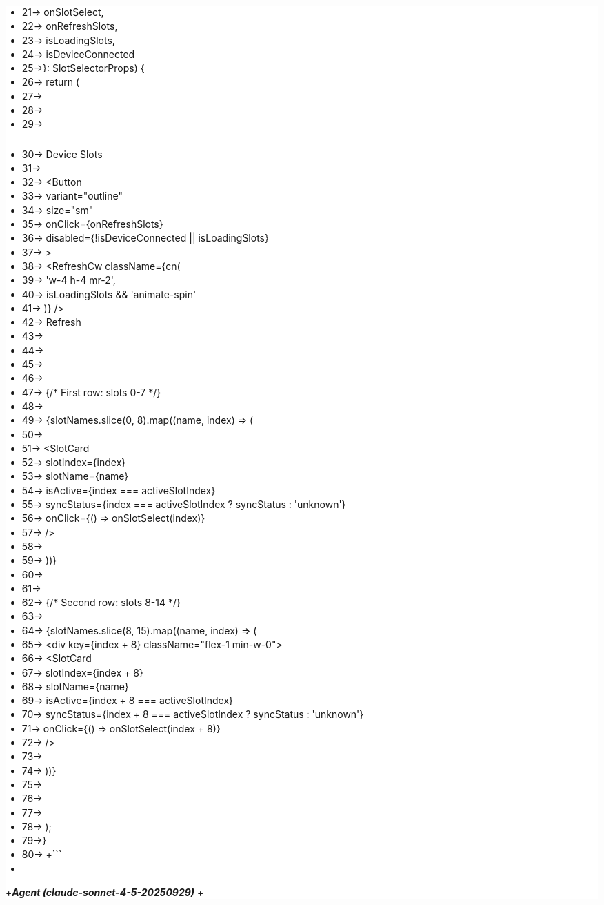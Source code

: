 +    21→  onSlotSelect,
+    22→  onRefreshSlots,
+    23→  isLoadingSlots,
+    24→  isDeviceConnected
+    25→}: SlotSelectorProps) {
+    26→  return (
+    27→    <div className="w-full">
+    28→      <div className="flex items-center justify-between mb-3">
+    29→        <h3 className="text-lg font-semibold text-foreground">
+    30→          Device Slots
+    31→        </h3>
+    32→        <Button
+    33→          variant="outline"
+    34→          size="sm"
+    35→          onClick={onRefreshSlots}
+    36→          disabled={!isDeviceConnected || isLoadingSlots}
+    37→        >
+    38→          <RefreshCw className={cn(
+    39→            'w-4 h-4 mr-2',
+    40→            isLoadingSlots && 'animate-spin'
+    41→          )} />
+    42→          Refresh
+    43→        </Button>
+    44→      </div>
+    45→
+    46→      <div className="space-y-2">
+    47→        {/* First row: slots 0-7 */}
+    48→        <div className="flex gap-2">
+    49→          {slotNames.slice(0, 8).map((name, index) => (
+    50→            <div key={index} className="flex-1 min-w-0">
+    51→              <SlotCard
+    52→                slotIndex={index}
+    53→                slotName={name}
+    54→                isActive={index === activeSlotIndex}
+    55→                syncStatus={index === activeSlotIndex ? syncStatus : 'unknown'}
+    56→                onClick={() => onSlotSelect(index)}
+    57→              />
+    58→            </div>
+    59→          ))}
+    60→        </div>
+    61→
+    62→        {/* Second row: slots 8-14 */}
+    63→        <div className="flex gap-2">
+    64→          {slotNames.slice(8, 15).map((name, index) => (
+    65→            <div key={index + 8} className="flex-1 min-w-0">
+    66→              <SlotCard
+    67→                slotIndex={index + 8}
+    68→                slotName={name}
+    69→                isActive={index + 8 === activeSlotIndex}
+    70→                syncStatus={index + 8 === activeSlotIndex ? syncStatus : 'unknown'}
+    71→                onClick={() => onSlotSelect(index + 8)}
+    72→              />
+    73→            </div>
+    74→          ))}
+    75→        </div>
+    76→      </div>
+    77→    </div>
+    78→  );
+    79→}
+    80→
+```
+
+_**Agent (claude-sonnet-4-5-20250929)**_
+